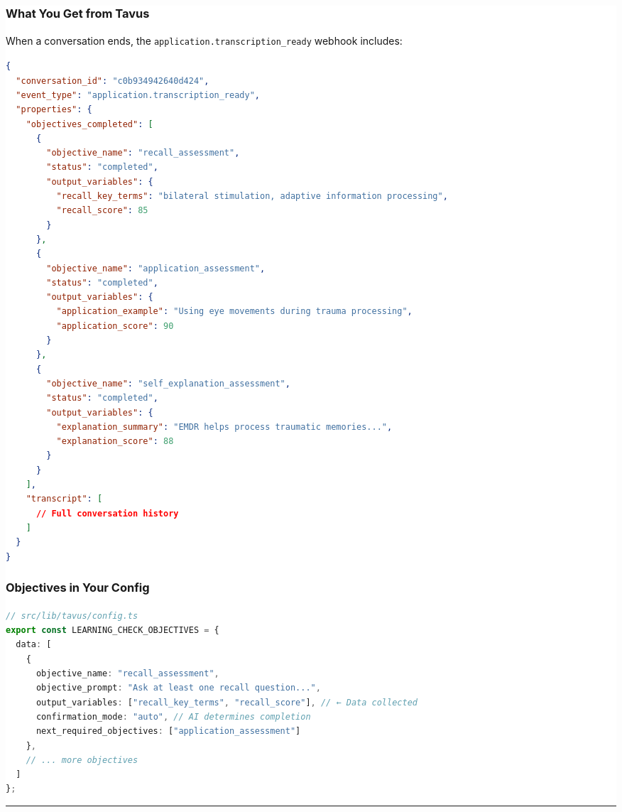 ### **What You Get from Tavus**

When a conversation ends, the `application.transcription_ready` webhook includes:

```json
{
  "conversation_id": "c0b934942640d424",
  "event_type": "application.transcription_ready",
  "properties": {
    "objectives_completed": [
      {
        "objective_name": "recall_assessment",
        "status": "completed",
        "output_variables": {
          "recall_key_terms": "bilateral stimulation, adaptive information processing",
          "recall_score": 85
        }
      },
      {
        "objective_name": "application_assessment",
        "status": "completed",
        "output_variables": {
          "application_example": "Using eye movements during trauma processing",
          "application_score": 90
        }
      },
      {
        "objective_name": "self_explanation_assessment",
        "status": "completed",
        "output_variables": {
          "explanation_summary": "EMDR helps process traumatic memories...",
          "explanation_score": 88
        }
      }
    ],
    "transcript": [
      // Full conversation history
    ]
  }
}
```

### **Objectives in Your Config**

```typescript
// src/lib/tavus/config.ts
export const LEARNING_CHECK_OBJECTIVES = {
  data: [
    {
      objective_name: "recall_assessment",
      objective_prompt: "Ask at least one recall question...",
      output_variables: ["recall_key_terms", "recall_score"], // ← Data collected
      confirmation_mode: "auto", // AI determines completion
      next_required_objectives: ["application_assessment"]
    },
    // ... more objectives
  ]
};
```

---